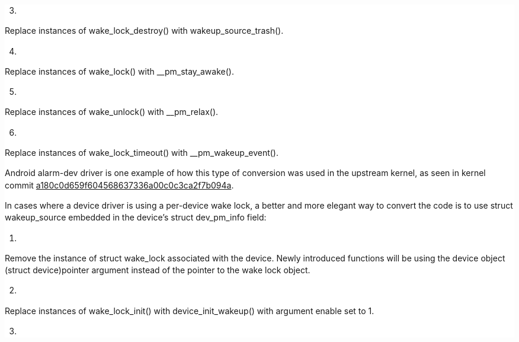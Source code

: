   3. 


Replace instances of wake_lock_destroy() with wakeup_source_trash().




	
  4. 


Replace instances of wake_lock() with __pm_stay_awake().




	
  5. 


Replace instances of wake_unlock() with __pm_relax().




	
  6. 


Replace instances of wake_lock_timeout() with __pm_wakeup_event().







Android alarm-dev driver is one example of how this type of conversion was used in the upstream kernel, as seen in kernel commit [a180c0d659f604568637336a00c0c3ca2f7b094a](https://git.kernel.org/cgit/linux/kernel/git/torvalds/linux.git/commit/drivers/staging/android/alarm-dev.c?id=a180c0d659f604568637336a00c0c3ca2f7b094a).




In cases where a device driver is using a per-device wake lock, a better and more elegant way to convert the code is to use struct wakeup_source embedded in the device’s struct dev_pm_info field:






	
  1. 


Remove the instance of struct wake_lock associated with the device. Newly introduced functions will be using the device object (struct device)pointer argument instead of the pointer to the wake lock object.




	
  2. 


Replace instances of wake_lock_init() with device_init_wakeup() with argument enable set to 1.




	
  3. 

